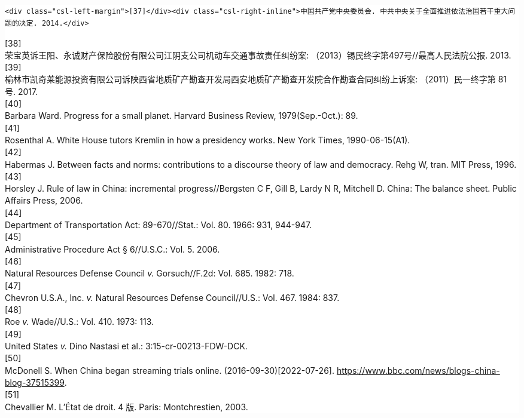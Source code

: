     <div class="csl-left-margin">[37]</div><div class="csl-right-inline">中国共产党中央委员会. 中共中央关于全面推进依法治国若干重大问题的决定. 2014.</div>
  </div>
  <div class="csl-entry">
    <div class="csl-left-margin">[38]</div><div class="csl-right-inline">荣宝英诉王阳、永诚财产保险股份有限公司江阴支公司机动车交通事故责任纠纷案: （2013）锡民终字第497号//最高人民法院公报. 2013.</div>
  </div>
  <div class="csl-entry">
    <div class="csl-left-margin">[39]</div><div class="csl-right-inline">榆林市凯奇莱能源投资有限公司诉陕西省地质矿产勘查开发局西安地质矿产勘查开发院合作勘查合同纠纷上诉案: （2011）民一终字第 81 号. 2017.</div>
  </div>
  <div class="csl-entry">
    <div class="csl-left-margin">[40]</div><div class="csl-right-inline">Barbara Ward. Progress for a small planet. Harvard Business Review, 1979(Sep.-Oct.): 89.</div>
  </div>
  <div class="csl-entry">
    <div class="csl-left-margin">[41]</div><div class="csl-right-inline">Rosenthal A. White House tutors Kremlin in how a presidency works. New York Times, 1990-06-15(A1).</div>
  </div>
  <div class="csl-entry">
    <div class="csl-left-margin">[42]</div><div class="csl-right-inline">Habermas J. Between facts and norms: contributions to a discourse theory of law and democracy. Rehg W, tran. MIT Press, 1996.</div>
  </div>
  <div class="csl-entry">
    <div class="csl-left-margin">[43]</div><div class="csl-right-inline">Horsley J. Rule of law in China: incremental progress//Bergsten C F, Gill B, Lardy N R, Mitchell D. China: The balance sheet. Public Affairs Press, 2006.</div>
  </div>
  <div class="csl-entry">
    <div class="csl-left-margin">[44]</div><div class="csl-right-inline">Department of Transportation Act: 89-670//Stat.: Vol. 80. 1966: 931, 944-947.</div>
  </div>
  <div class="csl-entry">
    <div class="csl-left-margin">[45]</div><div class="csl-right-inline">Administrative Procedure Act § 6//U.S.C.: Vol. 5. 2006.</div>
  </div>
  <div class="csl-entry">
    <div class="csl-left-margin">[46]</div><div class="csl-right-inline">Natural Resources Defense Council <i>v.</i> Gorsuch//F.2d: Vol. 685. 1982: 718.</div>
  </div>
  <div class="csl-entry">
    <div class="csl-left-margin">[47]</div><div class="csl-right-inline">Chevron U.S.A., Inc. <i>v.</i> Natural Resources Defense Council//U.S.: Vol. 467. 1984: 837.</div>
  </div>
  <div class="csl-entry">
    <div class="csl-left-margin">[48]</div><div class="csl-right-inline">Roe <i>v.</i> Wade//U.S.: Vol. 410. 1973: 113.</div>
  </div>
  <div class="csl-entry">
    <div class="csl-left-margin">[49]</div><div class="csl-right-inline">United States <i>v.</i> Dino Nastasi et al.: 3:15-cr-00213-FDW-DCK.</div>
  </div>
  <div class="csl-entry">
    <div class="csl-left-margin">[50]</div><div class="csl-right-inline">McDonell S. When China began streaming trials online. (2016-09-30)[2022-07-26]. <a href="https://www.bbc.com/news/blogs-china-blog-37515399">https://www.bbc.com/news/blogs-china-blog-37515399</a>.</div>
  </div>
  <div class="csl-entry">
    <div class="csl-left-margin">[51]</div><div class="csl-right-inline">Chevallier M. L’État de droit. 4 版. Paris: Montchrestien, 2003.</div>
  </div>
  <div class="csl-entry">